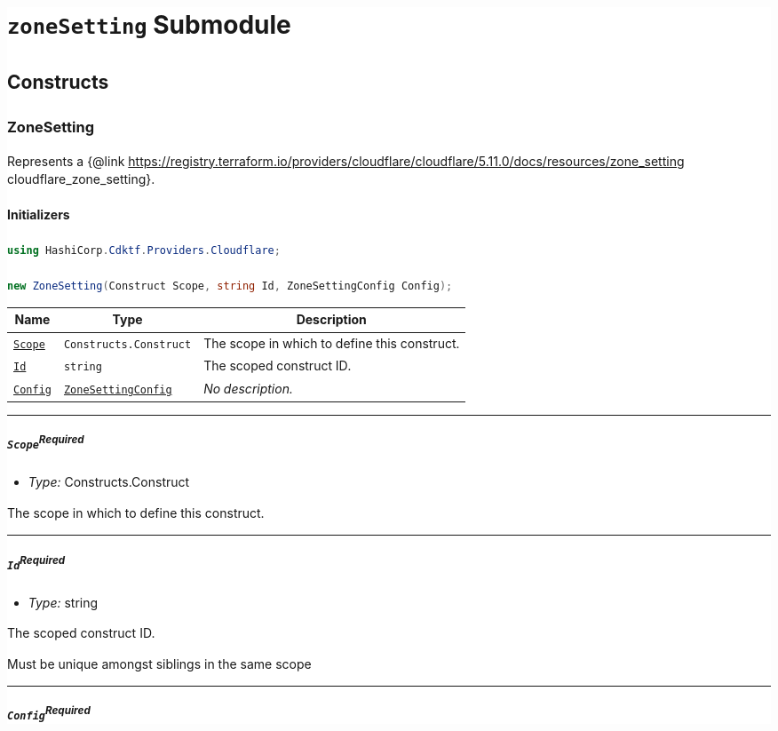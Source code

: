 # `zoneSetting` Submodule <a name="`zoneSetting` Submodule" id="@cdktf/provider-cloudflare.zoneSetting"></a>

## Constructs <a name="Constructs" id="Constructs"></a>

### ZoneSetting <a name="ZoneSetting" id="@cdktf/provider-cloudflare.zoneSetting.ZoneSetting"></a>

Represents a {@link https://registry.terraform.io/providers/cloudflare/cloudflare/5.11.0/docs/resources/zone_setting cloudflare_zone_setting}.

#### Initializers <a name="Initializers" id="@cdktf/provider-cloudflare.zoneSetting.ZoneSetting.Initializer"></a>

```csharp
using HashiCorp.Cdktf.Providers.Cloudflare;

new ZoneSetting(Construct Scope, string Id, ZoneSettingConfig Config);
```

| **Name** | **Type** | **Description** |
| --- | --- | --- |
| <code><a href="#@cdktf/provider-cloudflare.zoneSetting.ZoneSetting.Initializer.parameter.scope">Scope</a></code> | <code>Constructs.Construct</code> | The scope in which to define this construct. |
| <code><a href="#@cdktf/provider-cloudflare.zoneSetting.ZoneSetting.Initializer.parameter.id">Id</a></code> | <code>string</code> | The scoped construct ID. |
| <code><a href="#@cdktf/provider-cloudflare.zoneSetting.ZoneSetting.Initializer.parameter.config">Config</a></code> | <code><a href="#@cdktf/provider-cloudflare.zoneSetting.ZoneSettingConfig">ZoneSettingConfig</a></code> | *No description.* |

---

##### `Scope`<sup>Required</sup> <a name="Scope" id="@cdktf/provider-cloudflare.zoneSetting.ZoneSetting.Initializer.parameter.scope"></a>

- *Type:* Constructs.Construct

The scope in which to define this construct.

---

##### `Id`<sup>Required</sup> <a name="Id" id="@cdktf/provider-cloudflare.zoneSetting.ZoneSetting.Initializer.parameter.id"></a>

- *Type:* string

The scoped construct ID.

Must be unique amongst siblings in the same scope

---

##### `Config`<sup>Required</sup> <a name="Config" id="@cdktf/provider-cloudflare.zoneSetting.ZoneSetting.Initializer.parameter.config"></a>
